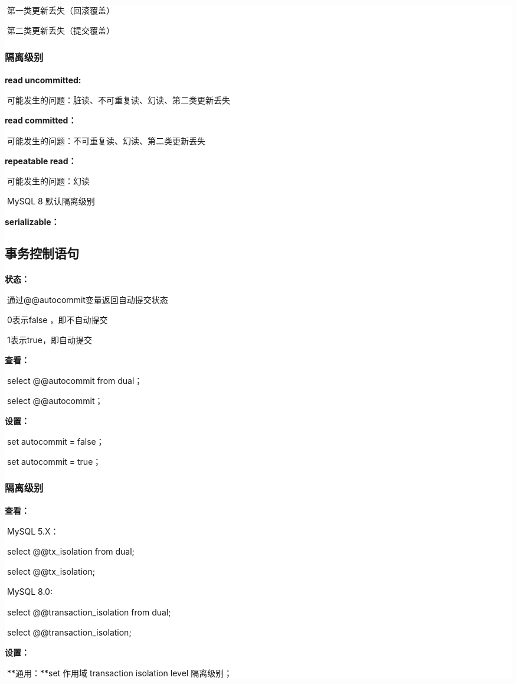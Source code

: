 ​						第一类更新丢失（回滚覆盖）

​						第二类更新丢失（提交覆盖）

### 隔离级别

**read uncommitted:**

​				可能发生的问题：脏读、不可重复读、幻读、第二类更新丢失

**read committed：**

​				可能发生的问题：不可重复读、幻读、第二类更新丢失

**repeatable read：**

​				可能发生的问题：幻读

​				MySQL 8 默认隔离级别

**serializable：**

## 事务控制语句

**状态：**

​			通过@@autocommit变量返回自动提交状态

​			0表示false ，即不自动提交

​			1表示true，即自动提交

**查看：**		

​		select @@autocommit from dual；

​		select @@autocommit；

**设置：**

​		set autocommit = false；

​		set autocommit = true；

### 隔离级别

**查看：**

​		MySQL 5.X：

​						select @@tx_isolation from dual;

​						select @@tx_isolation;

​		MySQL 8.0:

​						select @@transaction_isolation  from dual;

​						select @@transaction_isolation;

**设置：**

​	**通用：**set 作用域 transaction isolation level 隔离级别；
